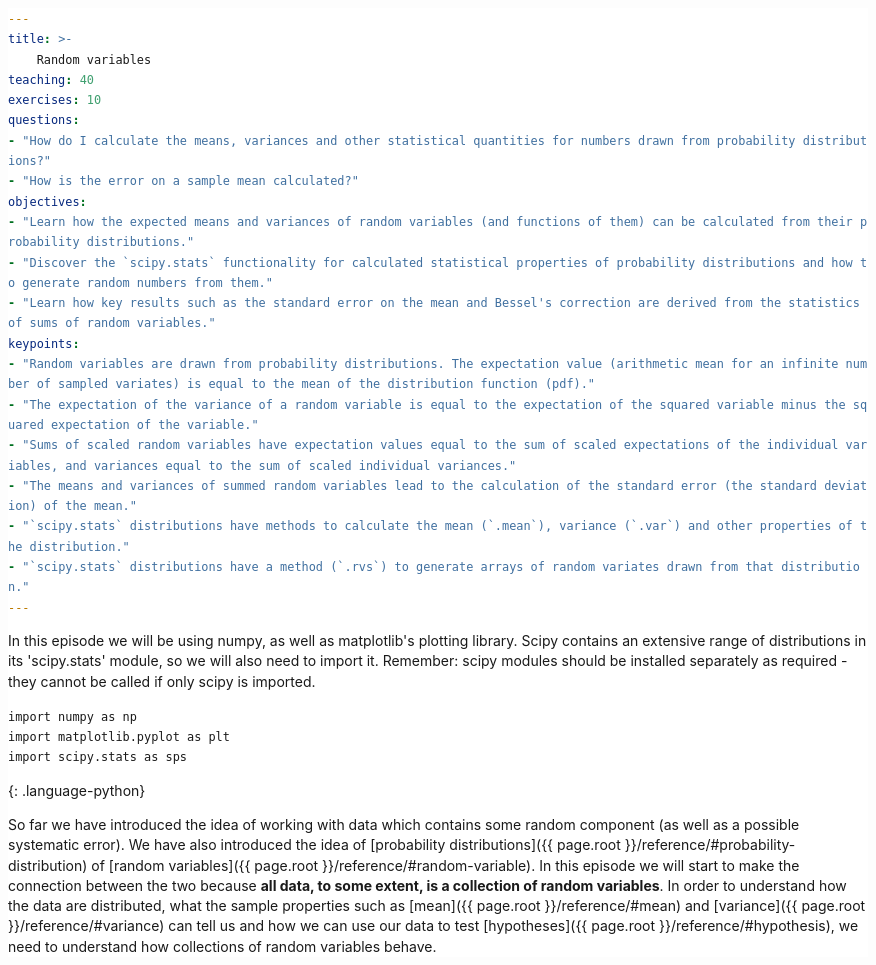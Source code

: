 ```yaml
---
title: >-
    Random variables
teaching: 40
exercises: 10
questions:
- "How do I calculate the means, variances and other statistical quantities for numbers drawn from probability distributions?"
- "How is the error on a sample mean calculated?"
objectives:
- "Learn how the expected means and variances of random variables (and functions of them) can be calculated from their probability distributions."
- "Discover the `scipy.stats` functionality for calculated statistical properties of probability distributions and how to generate random numbers from them."
- "Learn how key results such as the standard error on the mean and Bessel's correction are derived from the statistics of sums of random variables."
keypoints:
- "Random variables are drawn from probability distributions. The expectation value (arithmetic mean for an infinite number of sampled variates) is equal to the mean of the distribution function (pdf)."
- "The expectation of the variance of a random variable is equal to the expectation of the squared variable minus the squared expectation of the variable."
- "Sums of scaled random variables have expectation values equal to the sum of scaled expectations of the individual variables, and variances equal to the sum of scaled individual variances."
- "The means and variances of summed random variables lead to the calculation of the standard error (the standard deviation) of the mean."
- "`scipy.stats` distributions have methods to calculate the mean (`.mean`), variance (`.var`) and other properties of the distribution."
- "`scipy.stats` distributions have a method (`.rvs`) to generate arrays of random variates drawn from that distribution."
---
```


<script src="../code/math-code.js"></script>

<script async src="//mathjax.rstudio.com/latest/MathJax.js?config=TeX-MML-AM_CHTML">
</script>

In this episode we will be using numpy, as well as matplotlib's plotting library. Scipy contains an extensive range of distributions in its 'scipy.stats' module, so we will also need to import it. Remember: scipy modules should be installed separately as required - they cannot be called if only scipy is imported.
~~~
import numpy as np
import matplotlib.pyplot as plt
import scipy.stats as sps
~~~
{: .language-python}

So far we have introduced the idea of working with data which contains some random component (as well as a possible systematic error). We have also introduced the idea of [probability distributions]({{ page.root }}/reference/#probability-distribution) of [random variables]({{ page.root }}/reference/#random-variable). In this episode we will start to make the connection between the two because __all data, to some extent, is a collection of random variables__. In order to understand how the data are distributed, what the sample properties such as [mean]({{ page.root }}/reference/#mean) and [variance]({{ page.root }}/reference/#variance) can tell us and how we can use our data to test [hypotheses]({{ page.root }}/reference/#hypothesis), we need to understand how collections of random variables behave.
